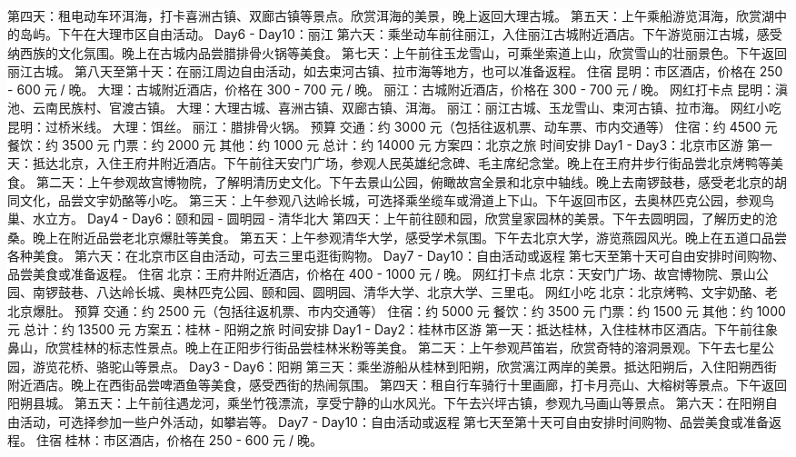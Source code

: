 第四天：租电动车环洱海，打卡喜洲古镇、双廊古镇等景点。欣赏洱海的美景，晚上返回大理古城。
第五天：上午乘船游览洱海，欣赏湖中的岛屿。下午在大理市区自由活动。
Day6 - Day10：丽江
第六天：乘坐动车前往丽江，入住丽江古城附近酒店。下午游览丽江古城，感受纳西族的文化氛围。晚上在古城内品尝腊排骨火锅等美食。
第七天：上午前往玉龙雪山，可乘坐索道上山，欣赏雪山的壮丽景色。下午返回丽江古城。
第八天至第十天：在丽江周边自由活动，如去束河古镇、拉市海等地方，也可以准备返程。
住宿
昆明：市区酒店，价格在 250 - 600 元 / 晚。
大理：古城附近酒店，价格在 300 - 700 元 / 晚。
丽江：古城附近酒店，价格在 300 - 700 元 / 晚。
网红打卡点
昆明：滇池、云南民族村、官渡古镇。
大理：大理古城、喜洲古镇、双廊古镇、洱海。
丽江：丽江古城、玉龙雪山、束河古镇、拉市海。
网红小吃
昆明：过桥米线。
大理：饵丝。
丽江：腊排骨火锅。
预算
交通：约 3000 元（包括往返机票、动车票、市内交通等）
住宿：约 4500 元
餐饮：约 3500 元
门票：约 2000 元
其他：约 1000 元
总计：约 14000 元
方案四：北京之旅
时间安排
Day1 - Day3：北京市区游
第一天：抵达北京，入住王府井附近酒店。下午前往天安门广场，参观人民英雄纪念碑、毛主席纪念堂。晚上在王府井步行街品尝北京烤鸭等美食。
第二天：上午参观故宫博物院，了解明清历史文化。下午去景山公园，俯瞰故宫全景和北京中轴线。晚上去南锣鼓巷，感受老北京的胡同文化，品尝文宇奶酪等小吃。
第三天：上午参观八达岭长城，可选择乘坐缆车或滑道上下山。下午返回市区，去奥林匹克公园，参观鸟巢、水立方。
Day4 - Day6：颐和园 - 圆明园 - 清华北大
第四天：上午前往颐和园，欣赏皇家园林的美景。下午去圆明园，了解历史的沧桑。晚上在附近品尝老北京爆肚等美食。
第五天：上午参观清华大学，感受学术氛围。下午去北京大学，游览燕园风光。晚上在五道口品尝各种美食。
第六天：在北京市区自由活动，可去三里屯逛街购物。
Day7 - Day10：自由活动或返程
第七天至第十天可自由安排时间购物、品尝美食或准备返程。
住宿
北京：王府井附近酒店，价格在 400 - 1000 元 / 晚。
网红打卡点
北京：天安门广场、故宫博物院、景山公园、南锣鼓巷、八达岭长城、奥林匹克公园、颐和园、圆明园、清华大学、北京大学、三里屯。
网红小吃
北京：北京烤鸭、文宇奶酪、老北京爆肚。
预算
交通：约 2500 元（包括往返机票、市内交通等）
住宿：约 5000 元
餐饮：约 3500 元
门票：约 1500 元
其他：约 1000 元
总计：约 13500 元
方案五：桂林 - 阳朔之旅
时间安排
Day1 - Day2：桂林市区游
第一天：抵达桂林，入住桂林市区酒店。下午前往象鼻山，欣赏桂林的标志性景点。晚上在正阳步行街品尝桂林米粉等美食。
第二天：上午参观芦笛岩，欣赏奇特的溶洞景观。下午去七星公园，游览花桥、骆驼山等景点。
Day3 - Day6：阳朔
第三天：乘坐游船从桂林到阳朔，欣赏漓江两岸的美景。抵达阳朔后，入住阳朔西街附近酒店。晚上在西街品尝啤酒鱼等美食，感受西街的热闹氛围。
第四天：租自行车骑行十里画廊，打卡月亮山、大榕树等景点。下午返回阳朔县城。
第五天：上午前往遇龙河，乘坐竹筏漂流，享受宁静的山水风光。下午去兴坪古镇，参观九马画山等景点。
第六天：在阳朔自由活动，可选择参加一些户外活动，如攀岩等。
Day7 - Day10：自由活动或返程
第七天至第十天可自由安排时间购物、品尝美食或准备返程。
住宿
桂林：市区酒店，价格在 250 - 600 元 / 晚。